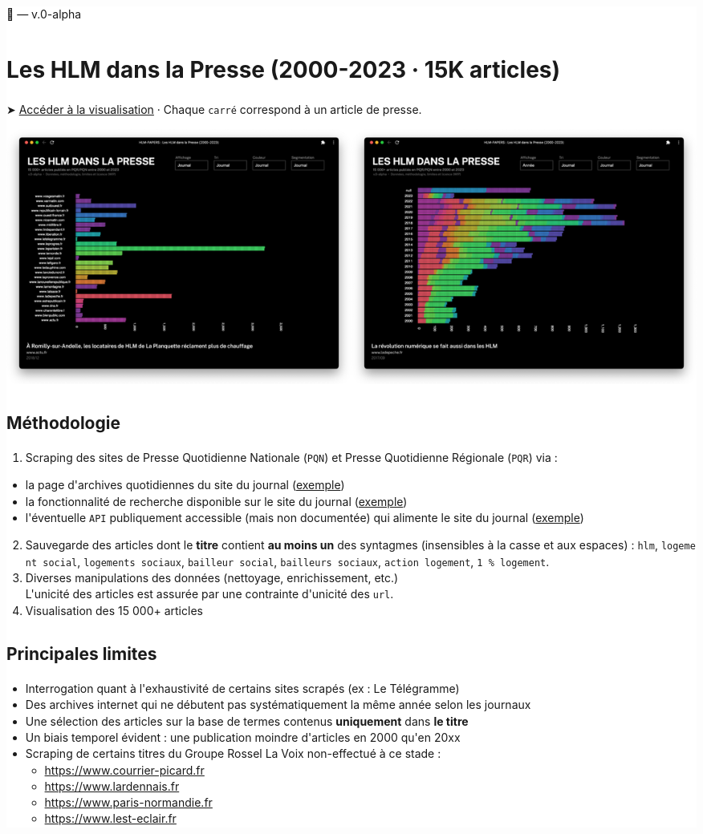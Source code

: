 🚧 — v.0-alpha

# Les HLM dans la Presse (2000-2023 · 15K articles)

➤ [Accéder à la visualisation](https://charnould.github.io/hlm-papers/) · Chaque `carré` correspond à un article de presse.

![](docs/assets/screenshot.png)

## Méthodologie

1. Scraping des sites de Presse Quotidienne Nationale (`PQN`) et Presse Quotidienne Régionale (`PQR`) via :

- la page d'archives quotidiennes du site du journal ([exemple](https://actu.fr/archives/09-2022/07-09-2022/page/1))
- la fonctionnalité de recherche disponible sur le site du journal ([exemple](https://recherche.lefigaro.fr/recherche/logement/?type=ART&page=1))
- l'éventuelle `API` publiquement accessible (mais non documentée) qui alimente le site du journal ([exemple](https://www.lanouvellerepublique.fr/api/v1/search?&lang=fr&limit=10&query=hlm&predefinedFacets=))

2. Sauvegarde des articles dont le **titre** contient **au moins un** des syntagmes (insensibles à la casse et aux espaces) : `hlm`, `logement social`, `logements sociaux`, `bailleur social`, `bailleurs sociaux`, `action logement`, `1 % logement`.
3. Diverses manipulations des données (nettoyage, enrichissement, etc.)  
   L'unicité des articles est assurée par une contrainte d'unicité des `url`.
4. Visualisation des 15 000+ articles

## Principales limites

- Interrogation quant à l'exhaustivité de certains sites scrapés (ex : Le Télégramme)
- Des archives internet qui ne débutent pas systématiquement la même année selon les journaux
- Une sélection des articles sur la base de termes contenus **uniquement** dans **le titre**
- Un biais temporel évident : une publication moindre d'articles en 2000 qu'en 20xx
- Scraping de certains titres du Groupe Rossel La Voix non-effectué à ce stade :
  - https://www.courrier-picard.fr
  - https://www.lardennais.fr
  - https://www.paris-normandie.fr
  - https://www.lest-eclair.fr
